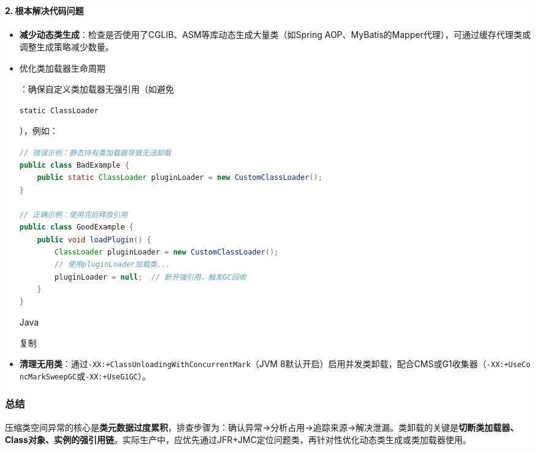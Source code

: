 #### 2. 根本解决代码问题

- **减少动态类生成**：检查是否使用了CGLIB、ASM等库动态生成大量类（如Spring AOP、MyBatis的Mapper代理），可通过缓存代理类或调整生成策略减少数量。

- 优化类加载器生命周期

  ：确保自定义类加载器无强引用（如避免

  ```
  static ClassLoader
  ```

  ），例如：

  ```java
  // 错误示例：静态持有类加载器导致无法卸载
  public class BadExample {
      public static ClassLoader pluginLoader = new CustomClassLoader();
  }
  
  // 正确示例：使用完后释放引用
  public class GoodExample {
      public void loadPlugin() {
          ClassLoader pluginLoader = new CustomClassLoader();
          // 使用pluginLoader加载类...
          pluginLoader = null;  // 断开强引用，触发GC回收
      }
  }
  ```

  Java

  复制

- **清理无用类**：通过`-XX:+ClassUnloadingWithConcurrentMark`（JVM 8默认开启）启用并发类卸载，配合CMS或G1收集器（`-XX:+UseConcMarkSweepGC`或`-XX:+UseG1GC`）。

### 总结

压缩类空间异常的核心是**类元数据过度累积**，排查步骤为：确认异常→分析占用→追踪来源→解决泄漏。类卸载的关键是**切断类加载器、Class对象、实例的强引用链**。实际生产中，应优先通过JFR+JMC定位问题类，再针对性优化动态类生成或类加载器使用。